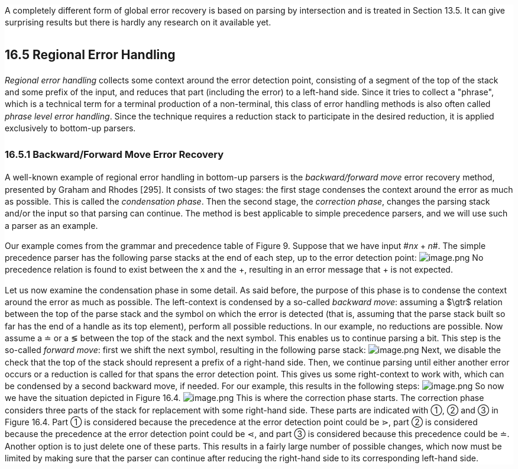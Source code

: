 A completely different form of global error recovery is based on parsing by intersection and is treated in Section 13.5. It can give surprising results but there is hardly any research on it available yet.

## 16.5 Regional Error Handling

_Regional error handling_ collects some context around the error detection point, consisting of a segment of the top of the stack and some prefix of the input, and reduces that part (including the error) to a left-hand side. Since it tries to collect a "phrase", which is a technical term for a terminal production of a non-terminal, this class of error handling methods is also often called _phrase level error handling_. Since the technique requires a reduction stack to participate in the desired reduction, it is applied exclusively to bottom-up parsers.

### 16.5.1 Backward/Forward Move Error Recovery

A well-known example of regional error handling in bottom-up parsers is the _backward/forward move_ error recovery method, presented by Graham and Rhodes [295]. It consists of two stages: the first stage condenses the context around the error as much as possible. This is called the _condensation phase_. Then the second stage, the _correction phase_, changes the parsing stack and/or the input so that parsing can continue. The method is best applicable to simple precedence parsers, and we will use such a parser as an example.

Our example comes from the grammar and precedence table of Figure 9. Suppose that we have input $\#nx+n\#$. The simple precedence parser has the following parse stacks at the end of each step, up to the error detection point:
![image.png](https://blog-1314253005.cos.ap-guangzhou.myqcloud.com/202310120317413.png)
No precedence relation is found to exist between the x and the +, resulting in an error message that + is not expected.

Let us now examine the condensation phase in some detail. As said before, the purpose of this phase is to condense the context around the error as much as possible. The left-context is condensed by a so-called _backward move_: assuming a $\gtr$ relation between the top of the parse stack and the symbol on which the error is detected (that is, assuming that the parse stack built so far has the end of a handle as its top element), perform all possible reductions. In our example, no reductions are possible. Now assume a $\doteq$ or a $\lessgtr$ between the top of the stack and the next symbol. This enables us to continue parsing a bit. This step is the so-called _forward move_: first we shift the next symbol, resulting in the following parse stack:
![image.png](https://blog-1314253005.cos.ap-guangzhou.myqcloud.com/202310120317101.png)
Next, we disable the check that the top of the stack should represent a prefix of a right-hand side. Then, we continue parsing until either another error occurs or a reduction is called for that spans the error detection point. This gives us some right-context to work with, which can be condensed by a second backward move, if needed. For our example, this results in the following steps:
![image.png](https://blog-1314253005.cos.ap-guangzhou.myqcloud.com/202310120318837.png)
So now we have the situation depicted in Figure 16.4.
![image.png](https://blog-1314253005.cos.ap-guangzhou.myqcloud.com/202310120318996.png)
This is where the correction phase starts. The correction phase considers three parts of the stack for replacement with some right-hand side. These parts are indicated with ①, ② and ③ in Figure 16.4. Part ① is considered because the precedence at the error detection point could be $\gtrdot$, part ② is considered because the precedence at the error detection point could be $\lessdot$, and part ③ is considered because this precedence could be $\doteq$. Another option is to just delete one of these parts. This results in a fairly large number of possible changes, which now must be limited by making sure that the parser can continue after reducing the right-hand side to its corresponding left-hand side.
